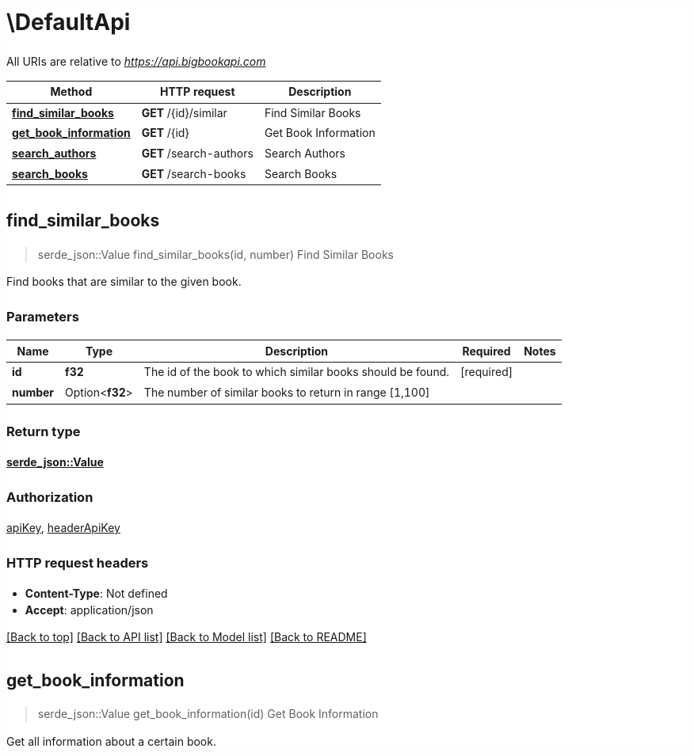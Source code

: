 # \DefaultApi

All URIs are relative to *https://api.bigbookapi.com*

Method | HTTP request | Description
------------- | ------------- | -------------
[**find_similar_books**](DefaultApi.md#find_similar_books) | **GET** /{id}/similar | Find Similar Books
[**get_book_information**](DefaultApi.md#get_book_information) | **GET** /{id} | Get Book Information
[**search_authors**](DefaultApi.md#search_authors) | **GET** /search-authors | Search Authors
[**search_books**](DefaultApi.md#search_books) | **GET** /search-books | Search Books



## find_similar_books

> serde_json::Value find_similar_books(id, number)
Find Similar Books

 Find books that are similar to the given book. 

### Parameters


Name | Type | Description  | Required | Notes
------------- | ------------- | ------------- | ------------- | -------------
**id** | **f32** | The id of the book to which similar books should be found. | [required] |
**number** | Option<**f32**> | The number of similar books to return in range [1,100] |  |

### Return type

[**serde_json::Value**](serde_json::Value.md)

### Authorization

[apiKey](../README.md#apiKey), [headerApiKey](../README.md#headerApiKey)

### HTTP request headers

- **Content-Type**: Not defined
- **Accept**: application/json

[[Back to top]](#) [[Back to API list]](../README.md#documentation-for-api-endpoints) [[Back to Model list]](../README.md#documentation-for-models) [[Back to README]](../README.md)


## get_book_information

> serde_json::Value get_book_information(id)
Get Book Information

 Get all information about a certain book. 
